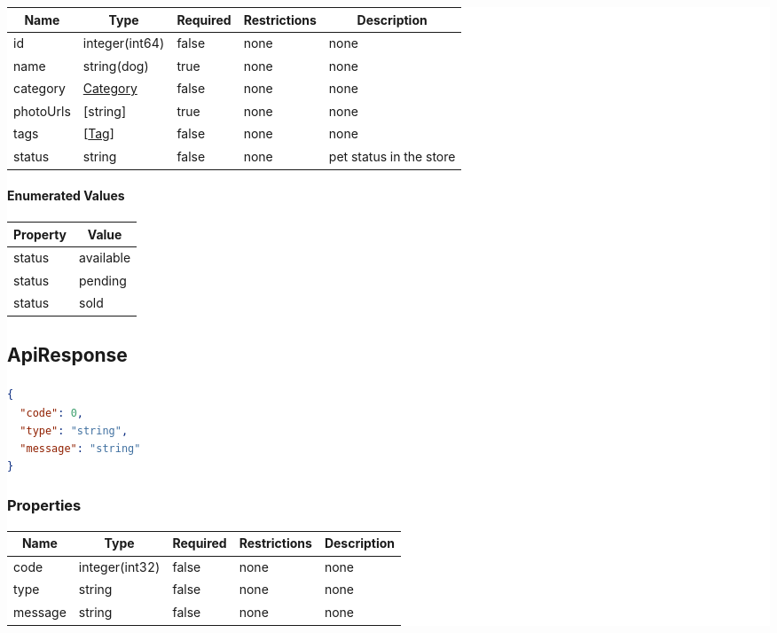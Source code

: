 |Name|Type|Required|Restrictions|Description|
|---|---|---|---|---|
|id|integer(int64)|false|none|none|
|name|string(dog)|true|none|none|
|category|[Category](#schemacategory)|false|none|none|
|photoUrls|[string]|true|none|none|
|tags|[[Tag](#schematag)]|false|none|none|
|status|string|false|none|pet status in the store|

#### Enumerated Values

|Property|Value|
|---|---|
|status|available|
|status|pending|
|status|sold|

<h2 id="tocS_ApiResponse">ApiResponse</h2>

<a id="schemaapiresponse"></a>
<a id="schema_ApiResponse"></a>
<a id="tocSapiresponse"></a>
<a id="tocsapiresponse"></a>

```json
{
  "code": 0,
  "type": "string",
  "message": "string"
}

```

### Properties

|Name|Type|Required|Restrictions|Description|
|---|---|---|---|---|
|code|integer(int32)|false|none|none|
|type|string|false|none|none|
|message|string|false|none|none|

